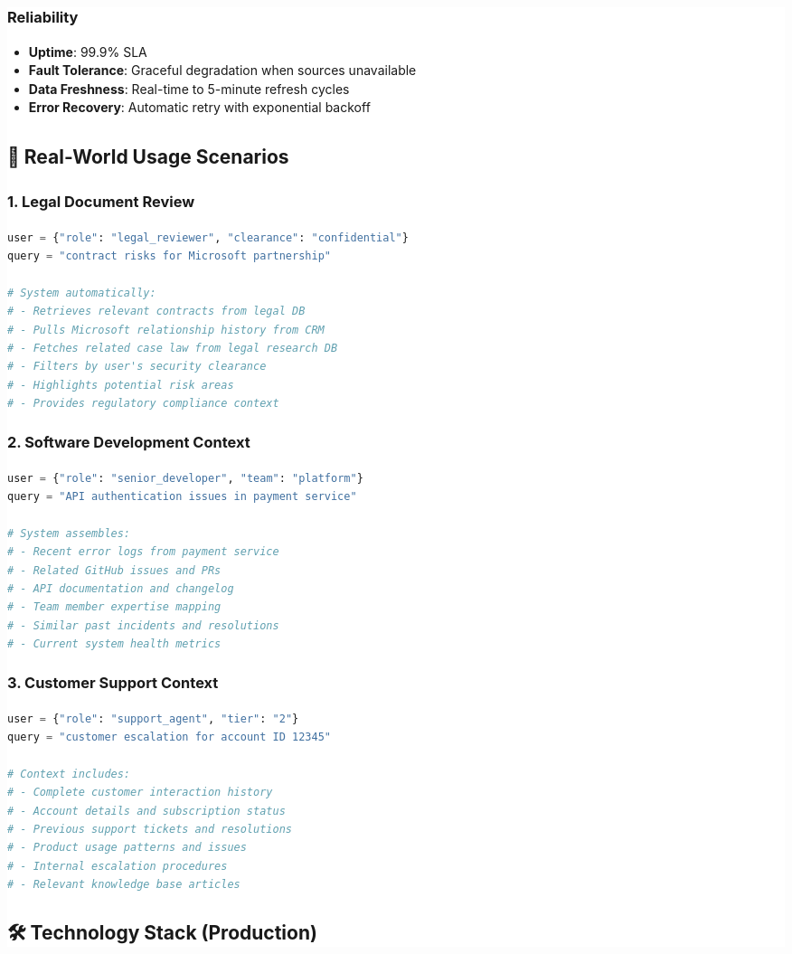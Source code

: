 ### **Reliability**
- **Uptime**: 99.9% SLA
- **Fault Tolerance**: Graceful degradation when sources unavailable
- **Data Freshness**: Real-time to 5-minute refresh cycles
- **Error Recovery**: Automatic retry with exponential backoff

## 🔄 Real-World Usage Scenarios

### **1. Legal Document Review**
```python
user = {"role": "legal_reviewer", "clearance": "confidential"}
query = "contract risks for Microsoft partnership"

# System automatically:
# - Retrieves relevant contracts from legal DB
# - Pulls Microsoft relationship history from CRM
# - Fetches related case law from legal research DB
# - Filters by user's security clearance
# - Highlights potential risk areas
# - Provides regulatory compliance context
```

### **2. Software Development Context**
```python
user = {"role": "senior_developer", "team": "platform"}  
query = "API authentication issues in payment service"

# System assembles:
# - Recent error logs from payment service
# - Related GitHub issues and PRs
# - API documentation and changelog
# - Team member expertise mapping
# - Similar past incidents and resolutions
# - Current system health metrics
```

### **3. Customer Support Context**
```python
user = {"role": "support_agent", "tier": "2"}
query = "customer escalation for account ID 12345"

# Context includes:
# - Complete customer interaction history
# - Account details and subscription status
# - Previous support tickets and resolutions
# - Product usage patterns and issues
# - Internal escalation procedures
# - Relevant knowledge base articles
```

## 🛠️ Technology Stack (Production)
